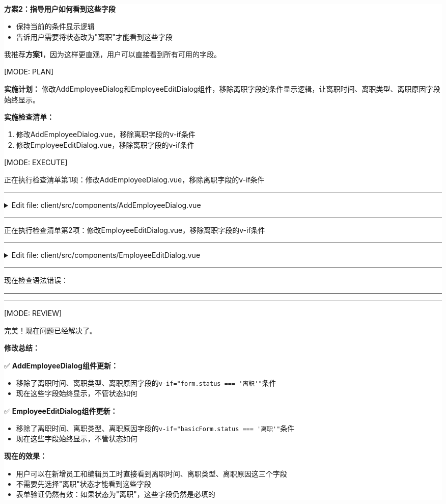 **方案2：指导用户如何看到这些字段**
- 保持当前的条件显示逻辑
- 告诉用户需要将状态改为"离职"才能看到这些字段

我推荐**方案1**，因为这样更直观，用户可以直接看到所有可用的字段。

[MODE: PLAN]

**实施计划：**
修改AddEmployeeDialog和EmployeeEditDialog组件，移除离职字段的条件显示逻辑，让离职时间、离职类型、离职原因字段始终显示。

**实施检查清单：**
1. 修改AddEmployeeDialog.vue，移除离职字段的v-if条件
2. 修改EmployeeEditDialog.vue，移除离职字段的v-if条件

[MODE: EXECUTE]

正在执行检查清单第1项：修改AddEmployeeDialog.vue，移除离职字段的v-if条件


---

<details><summary>Edit file: client/src/components/AddEmployeeDialog.vue</summary></details>

---

正在执行检查清单第2项：修改EmployeeEditDialog.vue，移除离职字段的v-if条件


---

<details><summary>Edit file: client/src/components/EmployeeEditDialog.vue</summary></details>

---

现在检查语法错误：


---



---

[MODE: REVIEW]

完美！现在问题已经解决了。

**修改总结：**

✅ **AddEmployeeDialog组件更新：**
- 移除了离职时间、离职类型、离职原因字段的`v-if="form.status === '离职'"`条件
- 现在这些字段始终显示，不管状态如何

✅ **EmployeeEditDialog组件更新：**
- 移除了离职时间、离职类型、离职原因字段的`v-if="basicForm.status === '离职'"`条件
- 现在这些字段始终显示，不管状态如何

**现在的效果：**
- 用户可以在新增员工和编辑员工时直接看到离职时间、离职类型、离职原因这三个字段
- 不需要先选择"离职"状态才能看到这些字段
- 表单验证仍然有效：如果状态为"离职"，这些字段仍然是必填的
